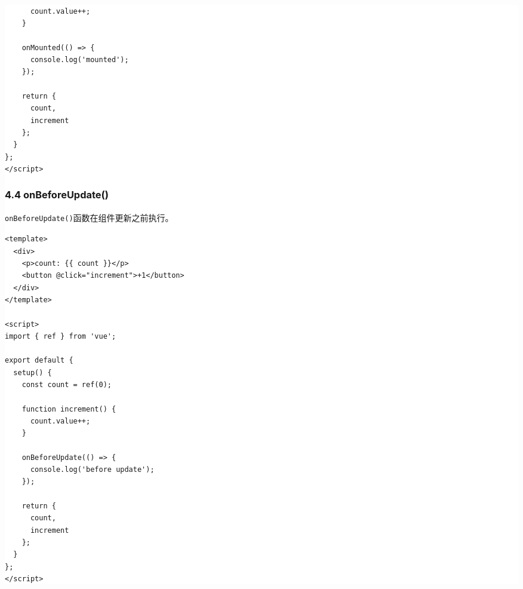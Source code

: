 ```vue
      count.value++;
    }

    onMounted(() => {
      console.log('mounted');
    });

    return {
      count,
      increment
    };
  }
};
</script>
```


### 4.4 onBeforeUpdate()

`onBeforeUpdate()`函数在组件更新之前执行。

```vue
<template>
  <div>
    <p>count: {{ count }}</p>
    <button @click="increment">+1</button>
  </div>
</template>

<script>
import { ref } from 'vue';

export default {
  setup() {
    const count = ref(0);

    function increment() {
      count.value++;
    }

    onBeforeUpdate(() => {
      console.log('before update');
    });

    return {
      count,
      increment
    };
  }
};
</script>
```
